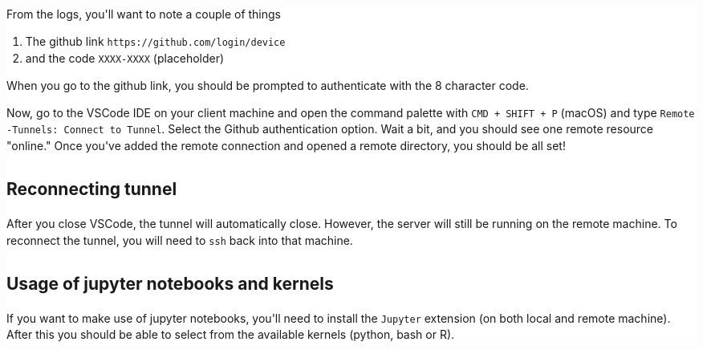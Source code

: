 From the logs, you'll want to note a couple of things

1. The github link `https://github.com/login/device`
2. and the code `XXXX-XXXX` (placeholder)

When you go to the github link, you should be prompted to authenticate with the 8 character code.

Now, go to the VSCode IDE on your client machine and open the command palette with `CMD + SHIFT + P` (macOS) and type `Remote-Tunnels: Connect to Tunnel`. Select the Github authentication option. Wait a bit, and you should see one remote resource "online." Once you've added the remote connection and opened a remote directory, you should be all set!

## Reconnecting tunnel

After you close VSCode, the tunnel will automatically close. However, the server will still be running on the remote machine. To reconnect the tunnel, you will need to `ssh` back into that machine.

## Usage of jupyter notebooks and kernels

If you want to make use of jupyter notebooks, you'll need to install the `Jupyter` extension (on both local and remote machine). After this you should be able to select from the available kernels (python, bash or R).
